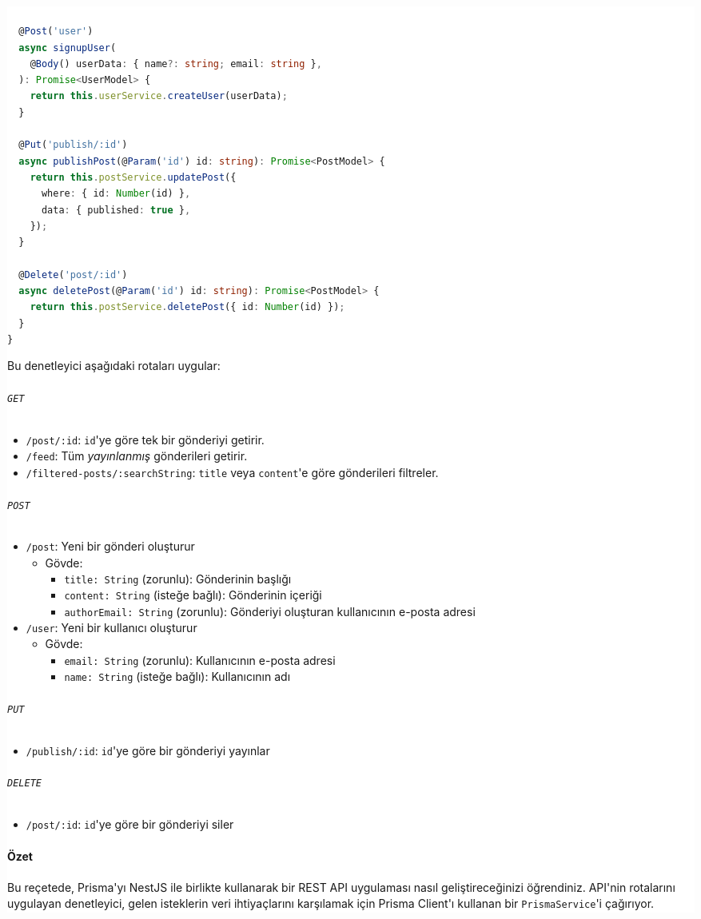 ```typescript

  @Post('user')
  async signupUser(
    @Body() userData: { name?: string; email: string },
  ): Promise<UserModel> {
    return this.userService.createUser(userData);
  }

  @Put('publish/:id')
  async publishPost(@Param('id') id: string): Promise<PostModel> {
    return this.postService.updatePost({
      where: { id: Number(id) },
      data: { published: true },
    });
  }

  @Delete('post/:id')
  async deletePost(@Param('id') id: string): Promise<PostModel> {
    return this.postService.deletePost({ id: Number(id) });
  }
}
```

Bu denetleyici aşağıdaki rotaları uygular:

###### `GET`

- `/post/:id`: `id`'ye göre tek bir gönderiyi getirir.
- `/feed`: Tüm _yayınlanmış_ gönderileri getirir.
- `/filtered-posts/:searchString`: `title` veya `content`'e göre gönderileri filtreler.

###### `POST`

- `/post`: Yeni bir gönderi oluşturur
  - Gövde:
    - `title: String` (zorunlu): Gönderinin başlığı
    - `content: String` (isteğe bağlı): Gönderinin içeriği
    - `authorEmail: String` (zorunlu): Gönderiyi oluşturan kullanıcının e-posta adresi
- `/user`: Yeni bir kullanıcı oluşturur
  - Gövde:
    - `email: String` (zorunlu): Kullanıcının e-posta adresi
    - `name: String` (isteğe bağlı): Kullanıcının adı

###### `PUT`

- `/publish/:id`: `id`'ye göre bir gönderiyi yayınlar

###### `DELETE`

- `/post/:id`: `id`'ye göre bir gönderiyi siler

#### Özet

Bu reçetede, Prisma'yı NestJS ile birlikte kullanarak bir REST API uygulaması nasıl geliştireceğinizi öğrendiniz. API'nin rotalarını uygulayan denetleyici, gelen isteklerin veri ihtiyaçlarını karşılamak için Prisma Client'ı kullanan bir `PrismaService`'i çağırıyor.
